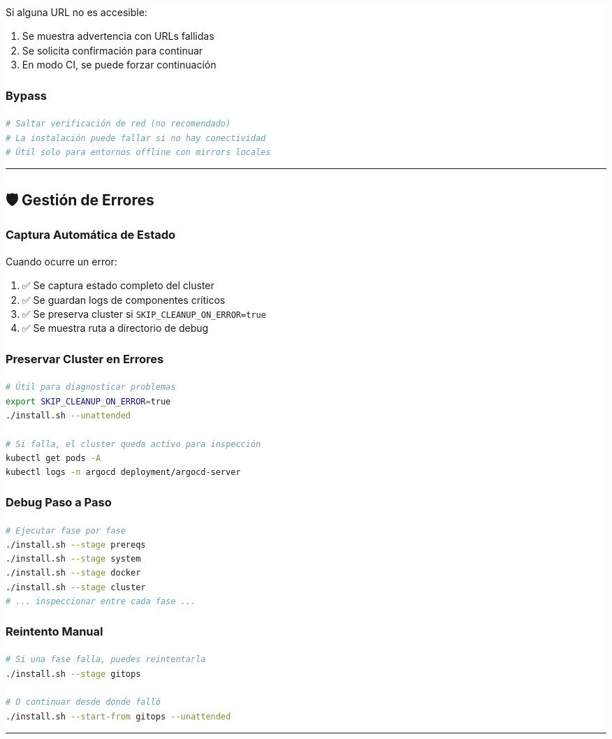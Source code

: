Si alguna URL no es accesible:
1. Se muestra advertencia con URLs fallidas
2. Se solicita confirmación para continuar
3. En modo CI, se puede forzar continuación

### Bypass

```bash
# Saltar verificación de red (no recomendado)
# La instalación puede fallar si no hay conectividad
# Útil solo para entornos offline con mirrors locales
```

---

## 🛡️ Gestión de Errores

### Captura Automática de Estado

Cuando ocurre un error:

1. ✅ Se captura estado completo del cluster
2. ✅ Se guardan logs de componentes críticos
3. ✅ Se preserva cluster si `SKIP_CLEANUP_ON_ERROR=true`
4. ✅ Se muestra ruta a directorio de debug

### Preservar Cluster en Errores

```bash
# Útil para diagnosticar problemas
export SKIP_CLEANUP_ON_ERROR=true
./install.sh --unattended

# Si falla, el cluster queda activo para inspección
kubectl get pods -A
kubectl logs -n argocd deployment/argocd-server
```

### Debug Paso a Paso

```bash
# Ejecutar fase por fase
./install.sh --stage prereqs
./install.sh --stage system  
./install.sh --stage docker
./install.sh --stage cluster
# ... inspeccionar entre cada fase ...
```

### Reintento Manual

```bash
# Si una fase falla, puedes reintentarla
./install.sh --stage gitops

# O continuar desde donde falló
./install.sh --start-from gitops --unattended
```

---